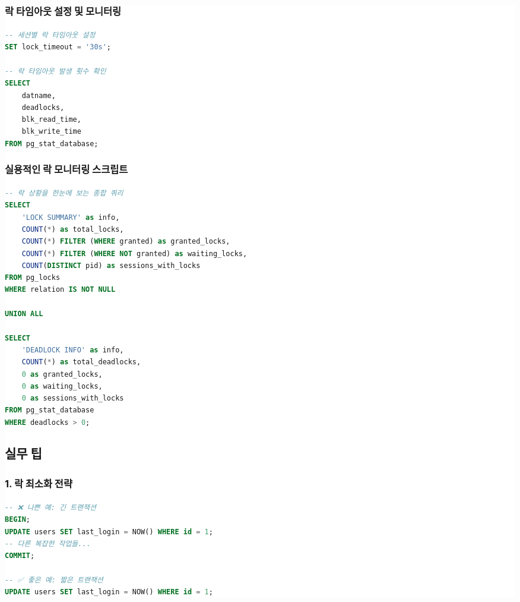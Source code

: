 ```sql
```

### 락 타임아웃 설정 및 모니터링

```sql
-- 세션별 락 타임아웃 설정
SET lock_timeout = '30s';

-- 락 타임아웃 발생 횟수 확인
SELECT 
    datname,
    deadlocks,
    blk_read_time,
    blk_write_time
FROM pg_stat_database;
```

### 실용적인 락 모니터링 스크립트

```sql
-- 락 상황을 한눈에 보는 종합 쿼리
SELECT 
    'LOCK SUMMARY' as info,
    COUNT(*) as total_locks,
    COUNT(*) FILTER (WHERE granted) as granted_locks,
    COUNT(*) FILTER (WHERE NOT granted) as waiting_locks,
    COUNT(DISTINCT pid) as sessions_with_locks
FROM pg_locks
WHERE relation IS NOT NULL

UNION ALL

SELECT 
    'DEADLOCK INFO' as info,
    COUNT(*) as total_deadlocks,
    0 as granted_locks,
    0 as waiting_locks,
    0 as sessions_with_locks
FROM pg_stat_database
WHERE deadlocks > 0;
```

## 실무 팁

### 1. 락 최소화 전략

```sql
-- ❌ 나쁜 예: 긴 트랜잭션
BEGIN;
UPDATE users SET last_login = NOW() WHERE id = 1;
-- 다른 복잡한 작업들...
COMMIT;

-- ✅ 좋은 예: 짧은 트랜잭션
UPDATE users SET last_login = NOW() WHERE id = 1;
```
